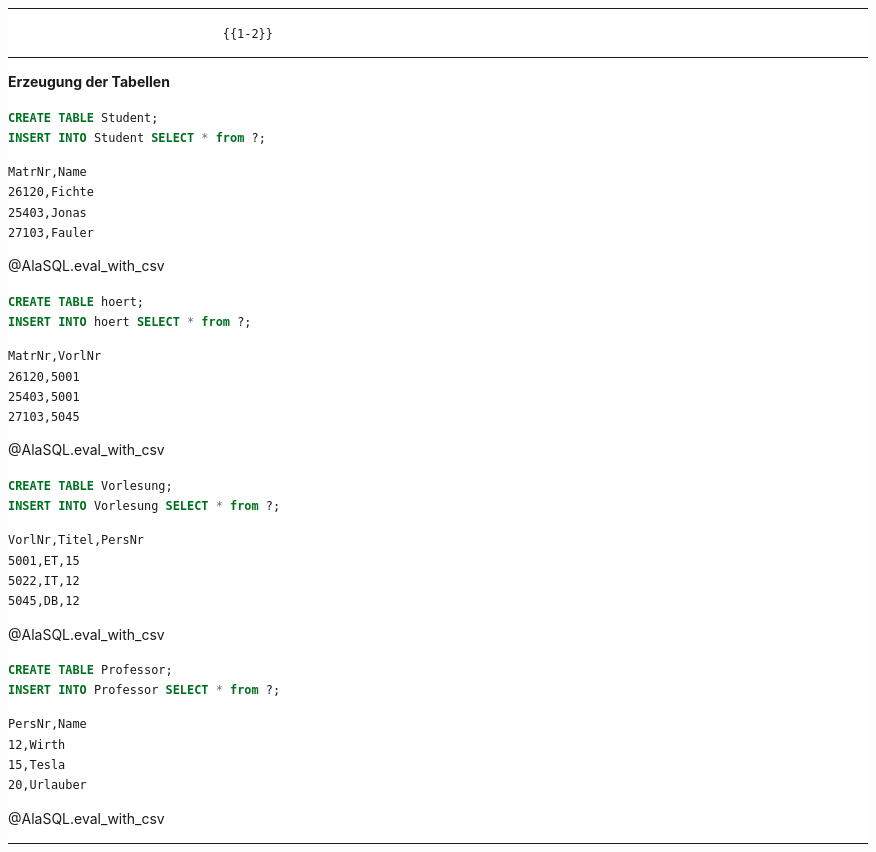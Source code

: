 
*******************************************************************************

                                  {{1-2}}
*******************************************************************************

**Erzeugung der Tabellen**

``` sql
CREATE TABLE Student;
INSERT INTO Student SELECT * from ?;
```
``` text -student.csv
MatrNr,Name
26120,Fichte
25403,Jonas
27103,Fauler
```
@AlaSQL.eval_with_csv

``` sql
CREATE TABLE hoert;
INSERT INTO hoert SELECT * from ?;
```
``` text -hoert.csv
MatrNr,VorlNr
26120,5001
25403,5001
27103,5045
```
@AlaSQL.eval_with_csv


``` sql
CREATE TABLE Vorlesung;
INSERT INTO Vorlesung SELECT * from ?;
```
``` text -vorlesung.csv
VorlNr,Titel,PersNr
5001,ET,15
5022,IT,12
5045,DB,12
```
@AlaSQL.eval_with_csv

``` sql
CREATE TABLE Professor;
INSERT INTO Professor SELECT * from ?;
```
``` text -prof.csv
PersNr,Name
12,Wirth
15,Tesla
20,Urlauber
```
@AlaSQL.eval_with_csv

*******************************************************************************
